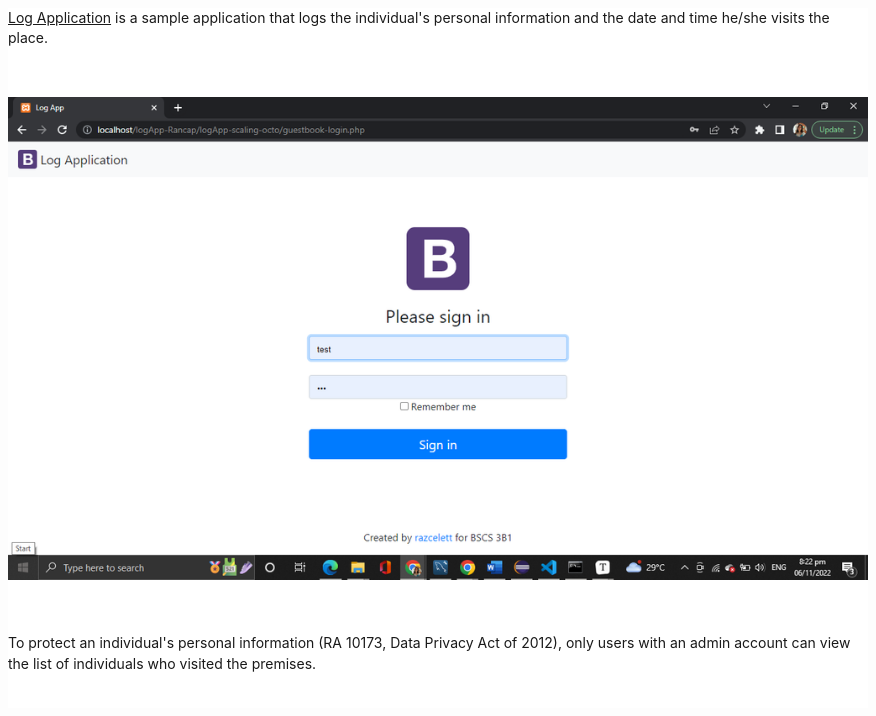 [Log Application](http://localhost/logApp-Rancap/logApp-scaling-octo/index.php) is a sample application that logs the individual's personal information and the date and time he/she visits the place.


<br/>

<p align="center">
<img width="950" src="img\2.png">
</p>
<br/>

To protect an individual's personal information (RA 10173, Data Privacy Act of 2012), only users with an admin account can view the list of individuals who visited the premises.  

<br/>

<p align="center">